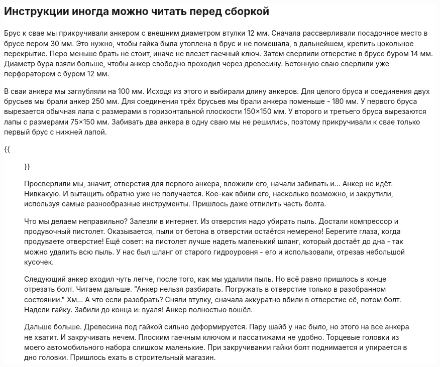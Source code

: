 ## Инструкции иногда можно читать перед сборкой

Брус к свае мы прикручивали анкером с внешним диаметром втулки 12 мм. Сначала рассверливали посадочное место в брусе
пером 30 мм. Это нужно, чтобы гайка была утоплена в брус и не помешала, в дальнейшем, крепить цокольное перекрытие. 
Перо меньше брать не стоит, иначе не влезет гаечный ключ. Затем сверлили отверстие в брусе буром 14 мм. Диаметр бура 
взяли больше, чтобы анкер свободно проходил через древесину. Бетонную сваю сверлили уже перфоратором с буром 12 мм.

В сваи анкера мы заглубляли на 100 мм. Исходя из этого и выбирали длину анкеров. Для целого бруса и соединения двух
брусьев мы брали анкер 250 мм. Для соединения трёх брусьев мы брали анкера поменьше - 180 мм. У первого бруса 
вырезается обычная лапа с размерами в горизонтальной плоскости 150×150 мм. У второго и третьего бруса вырезаются лапы с
размерами 75×150 мм. Забивать два анкера в одну сваю мы не решились, поэтому прикручивали к свае только первый брус с 
нижней лапой.

{{<figure src="triple_binding.jpg" alt="Соединение трёх брусьев" position="center" style="border-radius: 8px;">}}

Просверлили мы, значит, отверстия для первого анкера, вложили его, начали забивать и... Анкер не идёт. Нивкакую. И 
вытащить обратно уже не получается. Кое-как вбили его, насколько возможно, и закрутили, используя самые разнообразные 
инструменты. Пришлось даже отпилить часть болта.

Что мы делаем неправильно? Залезли в интернет. Из отверстия надо убирать пыль. Достали компрессор и продувочный
пистолет. Оказывается, пыли от бетона в отверстии остаётся немерено! Берегите глаза, когда продуваете отверстие! Ещё
совет: на пистолет лучше надеть маленький шланг, который достаёт до дна - так можно удалить всю пыль. У нас был шланг 
от старого гидроуровня - его и использовали, отрезав небольшой кусочек.

Следующий анкер входил чуть легче, после того, как мы удалили пыль. Но всё равно пришлось в конце отрезать болт. Читаем
дальше. "Анкер нельзя разбирать. Погружать в отверстие только в разобранном состоянии." Хм... А что если разобрать?
Сняли втулку, сначала аккуратно вбили в отверстие её, потом болт. Надели гайку. Забили до конца и: вуаля! Анкер
полностью вошёл.

Дальше больше. Древесина под гайкой сильно деформируется. Пару шайб у нас было, но этого на все анкера не хватит. И
закручивать нечем. Плоским гаечным ключом и пассатижами не удобно. Торцевые головки из моего автомобильного набора 
слишком маленькие. При закручивании гайки болт поднимается и упирается в дно головки. Пришлось ехать в строительный 
магазин.
